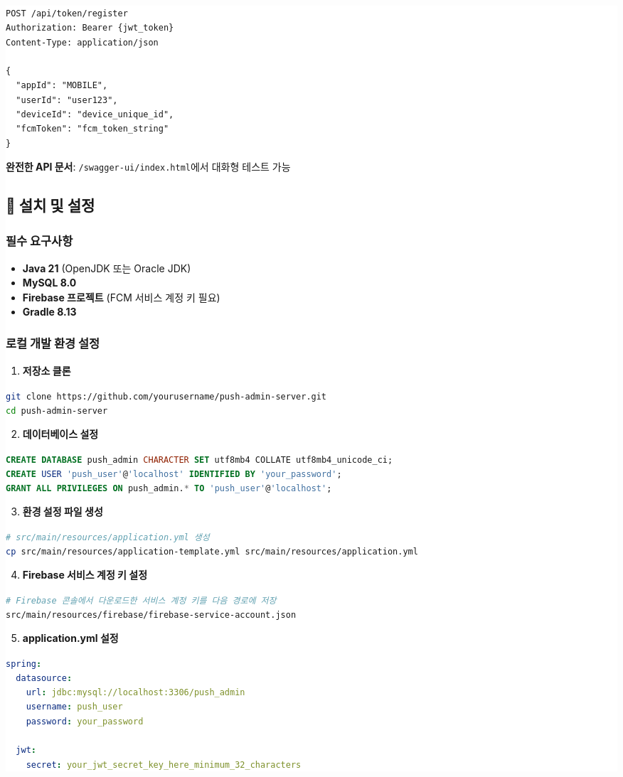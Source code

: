 ```http
POST /api/token/register
Authorization: Bearer {jwt_token}
Content-Type: application/json

{
  "appId": "MOBILE",
  "userId": "user123",
  "deviceId": "device_unique_id",
  "fcmToken": "fcm_token_string"
}
```

**완전한 API 문서**: `/swagger-ui/index.html`에서 대화형 테스트 가능

## 🚀 설치 및 설정

### 필수 요구사항

- **Java 21** (OpenJDK 또는 Oracle JDK)
- **MySQL 8.0**
- **Firebase 프로젝트** (FCM 서비스 계정 키 필요)
- **Gradle 8.13**

### 로컬 개발 환경 설정

1. **저장소 클론**
```bash
git clone https://github.com/yourusername/push-admin-server.git
cd push-admin-server
```

2. **데이터베이스 설정**
```sql
CREATE DATABASE push_admin CHARACTER SET utf8mb4 COLLATE utf8mb4_unicode_ci;
CREATE USER 'push_user'@'localhost' IDENTIFIED BY 'your_password';
GRANT ALL PRIVILEGES ON push_admin.* TO 'push_user'@'localhost';
```

3. **환경 설정 파일 생성**
```bash
# src/main/resources/application.yml 생성
cp src/main/resources/application-template.yml src/main/resources/application.yml
```

4. **Firebase 서비스 계정 키 설정**
```bash
# Firebase 콘솔에서 다운로드한 서비스 계정 키를 다음 경로에 저장
src/main/resources/firebase/firebase-service-account.json
```

5. **application.yml 설정**
```yaml
spring:
  datasource:
    url: jdbc:mysql://localhost:3306/push_admin
    username: push_user
    password: your_password
  
  jwt:
    secret: your_jwt_secret_key_here_minimum_32_characters
```
